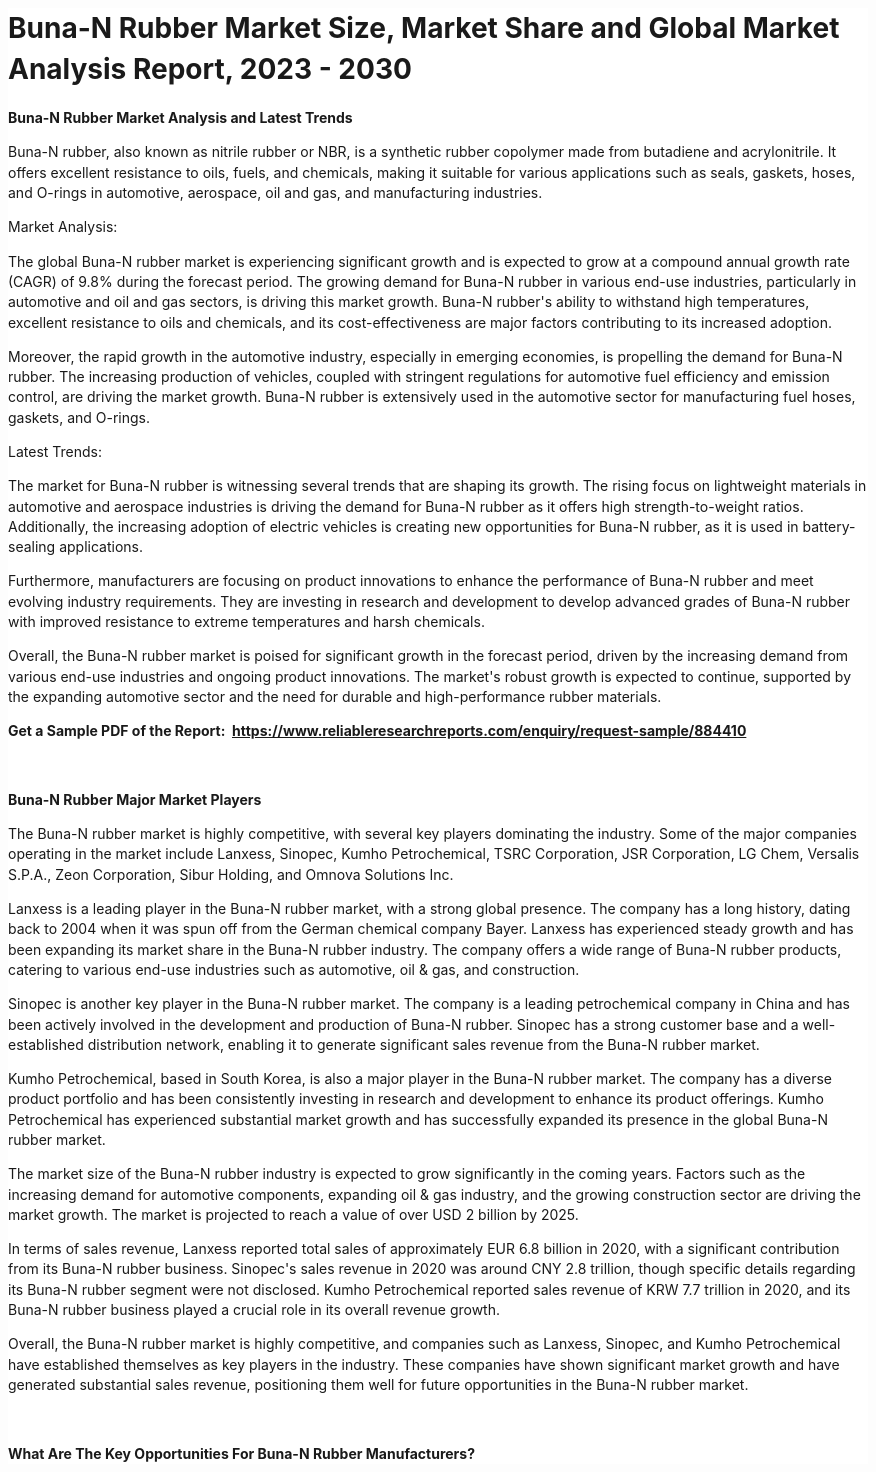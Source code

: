<p><h1>Buna-N Rubber Market Size, Market Share and Global Market Analysis Report, 2023 - 2030</h1></p><p><strong>Buna-N Rubber Market Analysis and Latest Trends</strong></p>
<p><p>Buna-N rubber, also known as nitrile rubber or NBR, is a synthetic rubber copolymer made from butadiene and acrylonitrile. It offers excellent resistance to oils, fuels, and chemicals, making it suitable for various applications such as seals, gaskets, hoses, and O-rings in automotive, aerospace, oil and gas, and manufacturing industries.</p><p>Market Analysis:</p><p>The global Buna-N rubber market is experiencing significant growth and is expected to grow at a compound annual growth rate (CAGR) of 9.8% during the forecast period. The growing demand for Buna-N rubber in various end-use industries, particularly in automotive and oil and gas sectors, is driving this market growth. Buna-N rubber's ability to withstand high temperatures, excellent resistance to oils and chemicals, and its cost-effectiveness are major factors contributing to its increased adoption.</p><p>Moreover, the rapid growth in the automotive industry, especially in emerging economies, is propelling the demand for Buna-N rubber. The increasing production of vehicles, coupled with stringent regulations for automotive fuel efficiency and emission control, are driving the market growth. Buna-N rubber is extensively used in the automotive sector for manufacturing fuel hoses, gaskets, and O-rings.</p><p>Latest Trends:</p><p>The market for Buna-N rubber is witnessing several trends that are shaping its growth. The rising focus on lightweight materials in automotive and aerospace industries is driving the demand for Buna-N rubber as it offers high strength-to-weight ratios. Additionally, the increasing adoption of electric vehicles is creating new opportunities for Buna-N rubber, as it is used in battery-sealing applications.</p><p>Furthermore, manufacturers are focusing on product innovations to enhance the performance of Buna-N rubber and meet evolving industry requirements. They are investing in research and development to develop advanced grades of Buna-N rubber with improved resistance to extreme temperatures and harsh chemicals.</p><p>Overall, the Buna-N rubber market is poised for significant growth in the forecast period, driven by the increasing demand from various end-use industries and ongoing product innovations. The market's robust growth is expected to continue, supported by the expanding automotive sector and the need for durable and high-performance rubber materials.</p></p>
<p><strong>Get a Sample PDF of the Report:&nbsp; <a href="https://www.reliableresearchreports.com/enquiry/request-sample/884410">https://www.reliableresearchreports.com/enquiry/request-sample/884410</a></strong></p>
<p>&nbsp;</p>
<p><strong>Buna-N Rubber Major Market Players</strong></p>
<p><p>The Buna-N rubber market is highly competitive, with several key players dominating the industry. Some of the major companies operating in the market include Lanxess, Sinopec, Kumho Petrochemical, TSRC Corporation, JSR Corporation, LG Chem, Versalis S.P.A., Zeon Corporation, Sibur Holding, and Omnova Solutions Inc. </p><p>Lanxess is a leading player in the Buna-N rubber market, with a strong global presence. The company has a long history, dating back to 2004 when it was spun off from the German chemical company Bayer. Lanxess has experienced steady growth and has been expanding its market share in the Buna-N rubber industry. The company offers a wide range of Buna-N rubber products, catering to various end-use industries such as automotive, oil & gas, and construction. </p><p>Sinopec is another key player in the Buna-N rubber market. The company is a leading petrochemical company in China and has been actively involved in the development and production of Buna-N rubber. Sinopec has a strong customer base and a well-established distribution network, enabling it to generate significant sales revenue from the Buna-N rubber market.</p><p>Kumho Petrochemical, based in South Korea, is also a major player in the Buna-N rubber market. The company has a diverse product portfolio and has been consistently investing in research and development to enhance its product offerings. Kumho Petrochemical has experienced substantial market growth and has successfully expanded its presence in the global Buna-N rubber market.</p><p>The market size of the Buna-N rubber industry is expected to grow significantly in the coming years. Factors such as the increasing demand for automotive components, expanding oil & gas industry, and the growing construction sector are driving the market growth. The market is projected to reach a value of over USD 2 billion by 2025.</p><p>In terms of sales revenue, Lanxess reported total sales of approximately EUR 6.8 billion in 2020, with a significant contribution from its Buna-N rubber business. Sinopec's sales revenue in 2020 was around CNY 2.8 trillion, though specific details regarding its Buna-N rubber segment were not disclosed. Kumho Petrochemical reported sales revenue of KRW 7.7 trillion in 2020, and its Buna-N rubber business played a crucial role in its overall revenue growth.</p><p>Overall, the Buna-N rubber market is highly competitive, and companies such as Lanxess, Sinopec, and Kumho Petrochemical have established themselves as key players in the industry. These companies have shown significant market growth and have generated substantial sales revenue, positioning them well for future opportunities in the Buna-N rubber market.</p></p>
<p>&nbsp;</p>
<p><strong>What Are The Key Opportunities For Buna-N Rubber Manufacturers?</strong></p>